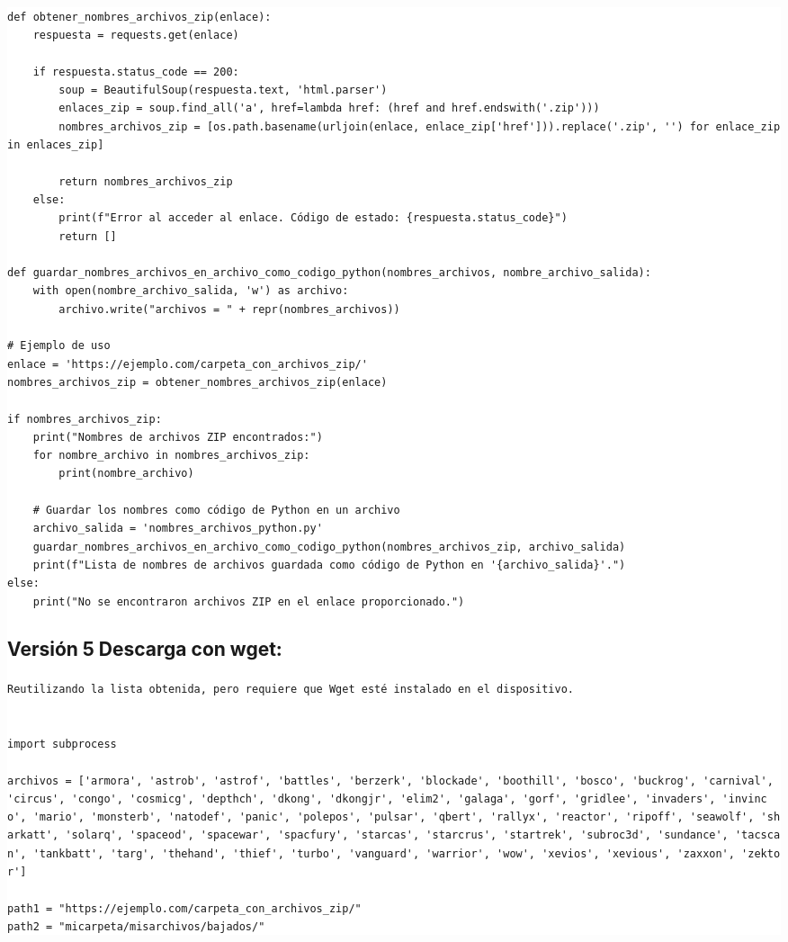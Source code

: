     def obtener_nombres_archivos_zip(enlace):
        respuesta = requests.get(enlace)
    
        if respuesta.status_code == 200:
            soup = BeautifulSoup(respuesta.text, 'html.parser')
            enlaces_zip = soup.find_all('a', href=lambda href: (href and href.endswith('.zip')))
            nombres_archivos_zip = [os.path.basename(urljoin(enlace, enlace_zip['href'])).replace('.zip', '') for enlace_zip in enlaces_zip]
    
            return nombres_archivos_zip
        else:
            print(f"Error al acceder al enlace. Código de estado: {respuesta.status_code}")
            return []
    
    def guardar_nombres_archivos_en_archivo_como_codigo_python(nombres_archivos, nombre_archivo_salida):
        with open(nombre_archivo_salida, 'w') as archivo:
            archivo.write("archivos = " + repr(nombres_archivos))
    
    # Ejemplo de uso
    enlace = 'https://ejemplo.com/carpeta_con_archivos_zip/'
    nombres_archivos_zip = obtener_nombres_archivos_zip(enlace)
    
    if nombres_archivos_zip:
        print("Nombres de archivos ZIP encontrados:")
        for nombre_archivo in nombres_archivos_zip:
            print(nombre_archivo)
    
        # Guardar los nombres como código de Python en un archivo
        archivo_salida = 'nombres_archivos_python.py'
        guardar_nombres_archivos_en_archivo_como_codigo_python(nombres_archivos_zip, archivo_salida)
        print(f"Lista de nombres de archivos guardada como código de Python en '{archivo_salida}'.")
    else:
        print("No se encontraron archivos ZIP en el enlace proporcionado.")


## Versión 5 Descarga con wget:
    Reutilizando la lista obtenida, pero requiere que Wget esté instalado en el dispositivo.


    import subprocess
    
    archivos = ['armora', 'astrob', 'astrof', 'battles', 'berzerk', 'blockade', 'boothill', 'bosco', 'buckrog', 'carnival', 'circus', 'congo', 'cosmicg', 'depthch', 'dkong', 'dkongjr', 'elim2', 'galaga', 'gorf', 'gridlee', 'invaders', 'invinco', 'mario', 'monsterb', 'natodef', 'panic', 'polepos', 'pulsar', 'qbert', 'rallyx', 'reactor', 'ripoff', 'seawolf', 'sharkatt', 'solarq', 'spaceod', 'spacewar', 'spacfury', 'starcas', 'starcrus', 'startrek', 'subroc3d', 'sundance', 'tacscan', 'tankbatt', 'targ', 'thehand', 'thief', 'turbo', 'vanguard', 'warrior', 'wow', 'xevios', 'xevious', 'zaxxon', 'zektor']
    
    path1 = "https://ejemplo.com/carpeta_con_archivos_zip/"
    path2 = "micarpeta/misarchivos/bajados/"
    